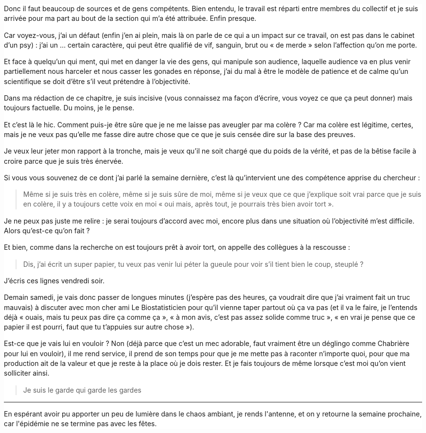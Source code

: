 Donc il faut beaucoup de sources et de gens compétents. Bien entendu, le travail est réparti entre membres du collectif et je suis arrivée pour ma part au bout de la section qui m’a été attribuée. Enfin presque.

Car voyez-vous, j’ai un défaut (enfin j’en ai plein, mais là on parle de ce qui a un impact sur ce travail, on est pas dans le cabinet d’un psy) : j’ai un … certain caractère, qui peut être qualifié de vif, sanguin, brut ou « de merde » selon l’affection qu’on me porte.

Et face à quelqu’un qui ment, qui met en danger la vie des gens, qui manipule son audience, laquelle audience va en plus venir partiellement nous harceler et nous casser les gonades en réponse, j’ai du mal à être le modèle de patience et de calme qu’un scientifique se doit d’être s’il veut prétendre à l’objectivité.

Dans ma rédaction de ce chapitre, je suis incisive (vous connaissez ma façon d’écrire, vous voyez ce que ça peut donner) mais toujours factuelle. Du moins, je le pense.

Et c’est là le hic. Comment puis-je être sûre que je ne me laisse pas aveugler par ma colère ? Car ma colère est légitime, certes, mais je ne veux pas qu’elle me fasse dire autre chose que ce que je suis censée dire sur la base des preuves.

Je veux leur jeter mon rapport à la tronche, mais je veux qu’il ne soit chargé que du poids de la vérité, et pas de la bêtise facile à croire parce que je suis très énervée.

Si vous vous souvenez de ce dont j’ai parlé la semaine dernière, c’est là qu’intervient une des compétence apprise du chercheur :

> Même si je suis très en colère, même si je suis sûre de moi, même si je veux que ce que j’explique soit vrai parce que je suis en colère, il y a toujours cette voix en moi « oui mais, après tout, je pourrais très bien avoir tort ».

Je ne peux pas juste me relire : je serai toujours d’accord avec moi, encore plus dans une situation où l’objectivité m’est difficile. Alors qu’est-ce qu’on fait ?

Et bien, comme dans la recherche on est toujours prêt à avoir tort, on appelle des collègues à la rescousse :
>Dis, j’ai écrit un super papier, tu veux pas venir lui péter la gueule pour voir s’il tient bien le coup, steuplé ?

J’écris ces lignes vendredi soir.

Demain samedi, je vais donc passer de longues minutes (j’espère pas des heures, ça voudrait dire que j’ai vraiment fait un truc mauvais) à discuter avec mon cher ami Le Biostatisticien pour qu’il vienne taper partout où ça va pas (et il va le faire, je l’entends déjà « ouais, mais tu peux pas dire ça comme ça », « à mon avis, c’est pas assez solide comme truc », « en vrai je pense que ce papier il est pourri, faut que tu t’appuies sur autre chose »).

Est-ce que je vais lui en vouloir ? Non (déjà parce que c’est un mec adorable, faut vraiment être un déglingo comme Chabrière pour lui en vouloir), il me rend service, il prend de son temps pour que je me mette pas à raconter n’importe quoi, pour que ma production ait de la valeur et que je reste à la place où je dois rester. Et je fais toujours de même lorsque c’est moi qu’on vient solliciter ainsi.

> Je suis le garde qui garde les gardes

---

En espérant avoir pu apporter un peu de lumière dans le chaos ambiant, je rends l'antenne, et on y retourne la semaine prochaine, car l'épidémie ne se termine pas avec les fêtes.
